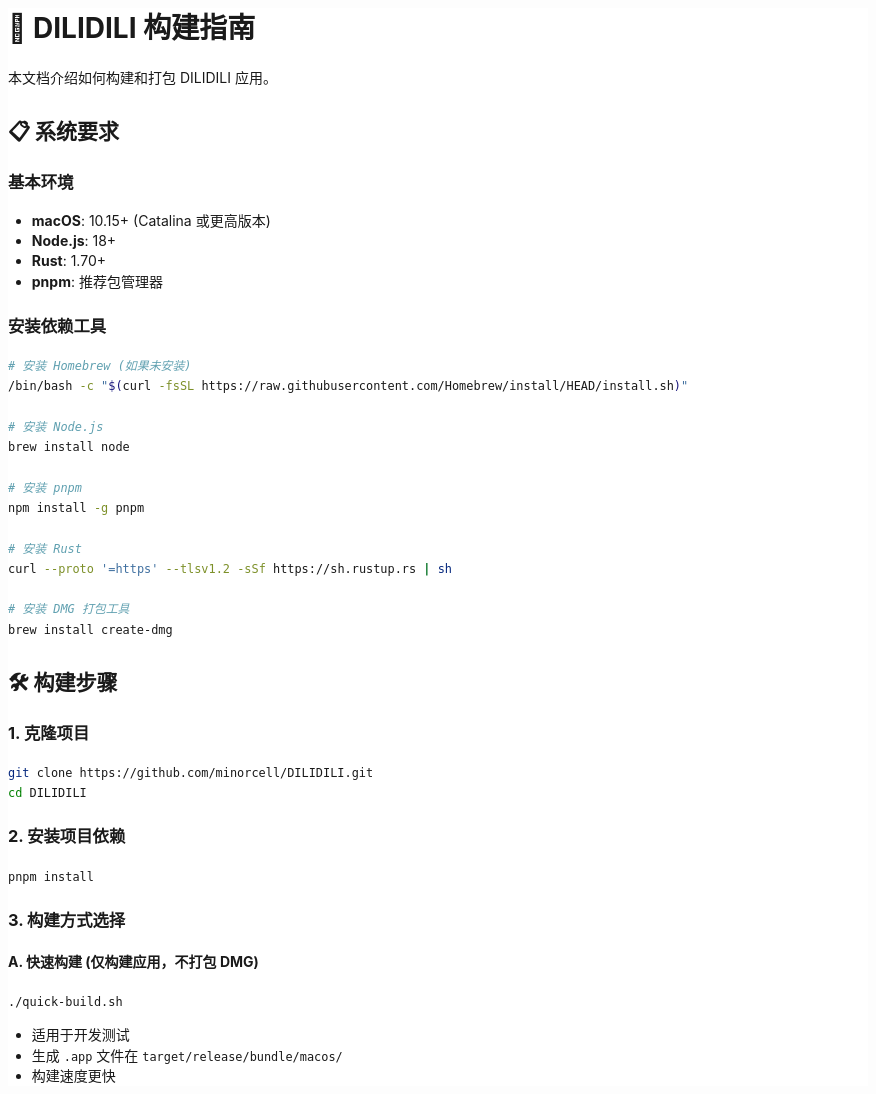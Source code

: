 # 🚀 DILIDILI 构建指南

本文档介绍如何构建和打包 DILIDILI 应用。

## 📋 系统要求

### 基本环境
- **macOS**: 10.15+ (Catalina 或更高版本)
- **Node.js**: 18+ 
- **Rust**: 1.70+
- **pnpm**: 推荐包管理器

### 安装依赖工具

```bash
# 安装 Homebrew (如果未安装)
/bin/bash -c "$(curl -fsSL https://raw.githubusercontent.com/Homebrew/install/HEAD/install.sh)"

# 安装 Node.js
brew install node

# 安装 pnpm
npm install -g pnpm

# 安装 Rust
curl --proto '=https' --tlsv1.2 -sSf https://sh.rustup.rs | sh

# 安装 DMG 打包工具
brew install create-dmg
```

## 🛠️ 构建步骤

### 1. 克隆项目
```bash
git clone https://github.com/minorcell/DILIDILI.git
cd DILIDILI
```

### 2. 安装项目依赖
```bash
pnpm install
```

### 3. 构建方式选择

#### A. 快速构建 (仅构建应用，不打包 DMG)
```bash
./quick-build.sh
```
- 适用于开发测试
- 生成 `.app` 文件在 `target/release/bundle/macos/`
- 构建速度更快
